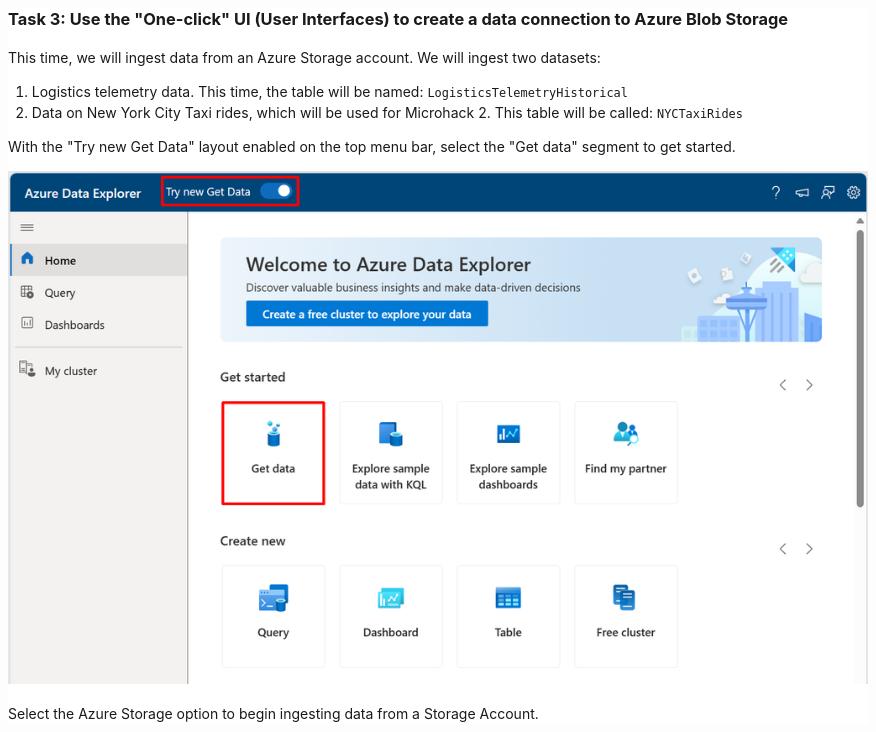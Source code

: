 
### Task 3: Use the "One-click" UI (User Interfaces) to create a data connection to Azure Blob Storage

This time, we will ingest data from an Azure Storage account. We will ingest two datasets:

1. Logistics telemetry data. This time, the table will be named: `LogisticsTelemetryHistorical`
2. Data on New York City Taxi rides, which will be used for Microhack 2. This table will be called: `NYCTaxiRides`

With the "Try new Get Data" layout enabled on the top menu bar, select the "Get data" segment to get started.

![Get Data](/assets/images/Challenge2-Task3-Pic1.png)

Select the Azure Storage option to begin ingesting data from a Storage Account.
